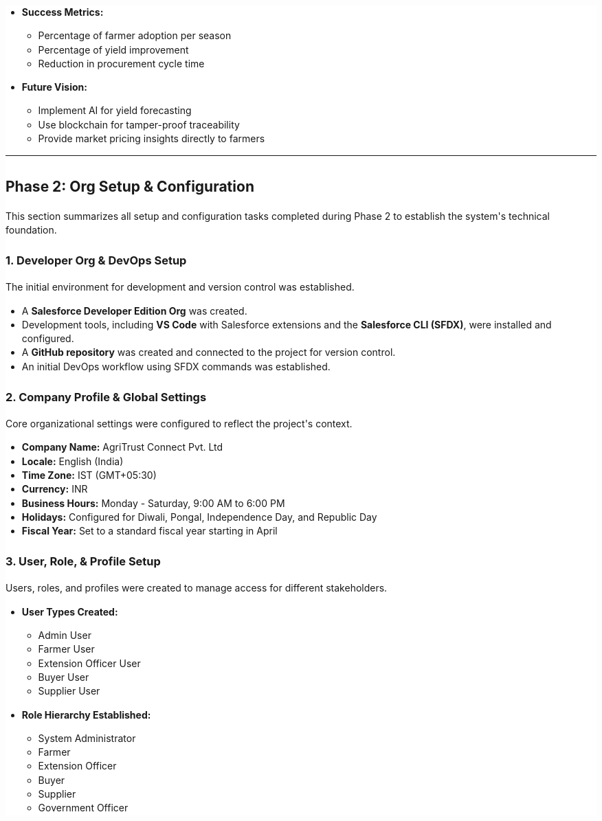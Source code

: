 * **Success Metrics:**  
  * Percentage of farmer adoption per season  
  * Percentage of yield improvement  
  * Reduction in procurement cycle time  

* **Future Vision:**  
  * Implement AI for yield forecasting  
  * Use blockchain for tamper-proof traceability  
  * Provide market pricing insights directly to farmers  

---

## Phase 2: Org Setup & Configuration  

This section summarizes all setup and configuration tasks completed during Phase 2 to establish the system's technical foundation.  

### 1. Developer Org & DevOps Setup  
The initial environment for development and version control was established.  

* A **Salesforce Developer Edition Org** was created.  
* Development tools, including **VS Code** with Salesforce extensions and the **Salesforce CLI (SFDX)**, were installed and configured.  
* A **GitHub repository** was created and connected to the project for version control.  
* An initial DevOps workflow using SFDX commands was established.  

### 2. Company Profile & Global Settings  
Core organizational settings were configured to reflect the project's context.  

* **Company Name:** AgriTrust Connect Pvt. Ltd  
* **Locale:** English (India)  
* **Time Zone:** IST (GMT+05:30)  
* **Currency:** INR  
* **Business Hours:** Monday - Saturday, 9:00 AM to 6:00 PM  
* **Holidays:** Configured for Diwali, Pongal, Independence Day, and Republic Day  
* **Fiscal Year:** Set to a standard fiscal year starting in April  

### 3. User, Role, & Profile Setup  
Users, roles, and profiles were created to manage access for different stakeholders.  

* **User Types Created:**  
  * Admin User  
  * Farmer User  
  * Extension Officer User  
  * Buyer User  
  * Supplier User  

* **Role Hierarchy Established:**  
  * System Administrator  
  * Farmer  
  * Extension Officer  
  * Buyer  
  * Supplier  
  * Government Officer  

